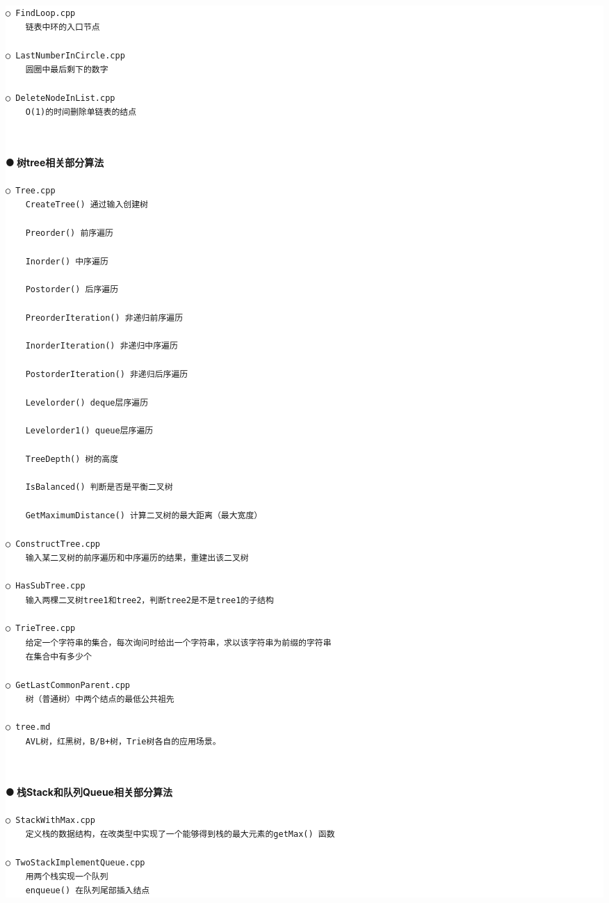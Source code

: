    ○ FindLoop.cpp
        链表中环的入口节点
        
    ○ LastNumberInCircle.cpp
        圆圈中最后剩下的数字
        
    ○ DeleteNodeInList.cpp
        O(1)的时间删除单链表的结点
        
<br>

#### ● 树tree相关部分算法

    ○ Tree.cpp
        CreateTree() 通过输入创建树
        
        Preorder() 前序遍历
        
        Inorder() 中序遍历
        
        Postorder() 后序遍历
        
        PreorderIteration() 非递归前序遍历
        
        InorderIteration() 非递归中序遍历
        
        PostorderIteration() 非递归后序遍历
        
        Levelorder() deque层序遍历
        
        Levelorder1() queue层序遍历
        
        TreeDepth() 树的高度
        
        IsBalanced() 判断是否是平衡二叉树
        
        GetMaximumDistance() 计算二叉树的最大距离（最大宽度）
        
    ○ ConstructTree.cpp
        输入某二叉树的前序遍历和中序遍历的结果，重建出该二叉树
     
    ○ HasSubTree.cpp
        输入两棵二叉树tree1和tree2，判断tree2是不是tree1的子结构
        
    ○ TrieTree.cpp
        给定一个字符串的集合，每次询问时给出一个字符串，求以该字符串为前缀的字符串
        在集合中有多少个
        
    ○ GetLastCommonParent.cpp
        树（普通树）中两个结点的最低公共祖先
        
    ○ tree.md
        AVL树，红黑树，B/B+树，Trie树各自的应用场景。
    
<br> 

#### ● 栈Stack和队列Queue相关部分算法

    ○ StackWithMax.cpp
        定义栈的数据结构，在改类型中实现了一个能够得到栈的最大元素的getMax() 函数
        
    ○ TwoStackImplementQueue.cpp
        用两个栈实现一个队列
        enqueue() 在队列尾部插入结点
        